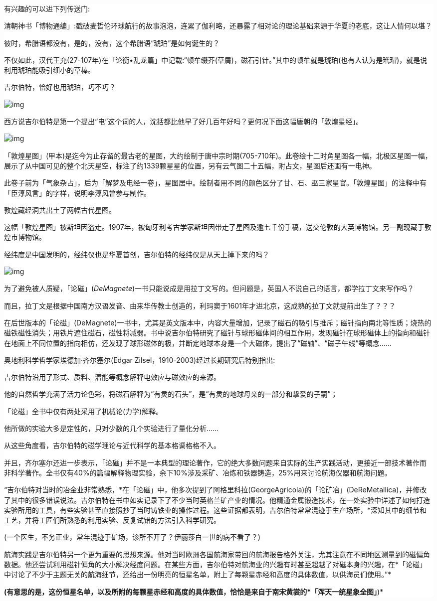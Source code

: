 有兴趣的可以进下列传送门:

清朝神书「博物通编」:戳破麦哲伦环球航行的故事泡泡，连累了伽利略，还暴露了相对论的理论基础来源于华夏的老底，这让人情何以堪？

彼时，希腊语都没有，是的，没有，这个希腊语“琥珀”是如何诞生的？

不仅如此，汉代王充(27-107年)在「论衡•乱龙篇」中记载:“顿牟缀芥(草屑)，磁石引针。”其中的顿牟就是琥珀(也有人认为是玳瑁)，就是说利用琥珀能吸引细小的草棒。

吉尔伯特，恰好也用琥珀，巧不巧？

![img](./img/112-30.jpeg)

西方说吉尔伯特是第一个提出“电”这个词的人，沈括都比他早了好几百年好吗？更何况下面这幅唐朝的「敦煌星经」。

![img](./img/112-31.jpeg)

「敦煌星图」(甲本)是迄今为止存留的最古老的星图，大约绘制于唐中宗时期(705-710年)。此卷绘十二时角星图各一幅，北极区星图一幅，展示了从中国可见的整个北天星空，标注了约1339颗星星的位置，另有云气图二十五幅，附占文，星图后还画有一电神。

此卷子前为「气象杂占」，后为「解梦及电经一卷」，星图居中。绘制者用不同的颜色区分了甘、石、巫三家星官。「敦煌星图」的注释中有「臣淳风言」的字样，说明李淳风曾参与制作。

敦煌藏经洞共出土了两幅古代星图。

这幅「敦煌星图」被斯坦因盗走。1907年，被匈牙利考古学家斯坦因带走了星图及逾七千份手稿，送交伦敦的大英博物馆。另一副现藏于敦煌市博物馆。

经纬度是中国发明的，经纬仪也是华夏首创，吉尔伯特的经纬仪是从天上掉下来的吗？

![img](./img/112-32.jpeg)

为了避免被人质疑，「论磁」(*DeMagnete*)一书只能说成是用拉丁文写的。但问题是，英国人不说自己的语言，都学拉丁文来写作吗？

而且，拉丁文是根据中国南方汉语发音、由来华传教士创造的，利玛窦于1601年才进北京，这成熟的拉丁文就提前出生了？？？

在后世版本的「论磁」(DeMagnete)一书中，尤其是英文版本中，内容大量增加，记录了磁石的吸引与推斥；磁针指向南北等性质；烧热的磁铁磁性消失；用铁片遮住磁石，磁性将减弱。书中说吉尔伯特研究了磁针与球形磁体间的相互作用，发现磁针在球形磁体上的指向和磁针在地面上不同位置的指向相仿，还发现了球形磁体的极，并断定地球本身是一个大磁体，提出了“磁轴”、“磁子午线”等概念&#x2026;&#x2026;

奥地利科学哲学家埃德加·齐尔塞尔(Edgar Zilsel，1910-2003)经过长期研究后特别指出:

吉尔伯特沿用了形式、质料、潜能等概念解释电效应与磁效应的来源。

他的自然哲学充满了活力论色彩，将磁石解释为“有灵的石头”，是“有灵的地球母亲的一部分和挚爱的子嗣”；

「论磁」全书中仅有两处采用了机械论(力学)解释。

他所做的实验大多是定性的，只对少数的几个实验进行了量化分析&#x2026;&#x2026;

从这些角度看，吉尔伯特的磁学理论与近代科学的基本格调格格不入。

并且，齐尔塞尔还进一步表示，「论磁」并不是一本典型的理论著作，它的绝大多数问题来自实际的生产实践活动，更接近一部技术著作而非科学著作。全书仅有40%的篇幅解释物理实验，余下10%涉及采矿、冶炼和铁器铸造，25%用来讨论航海仪器和航海问题。

“吉尔伯特对当时的冶金业非常熟悉，\*在「论磁」中，他多次提到了阿格里科拉(GeorgeAgricola)的「论矿冶」(DeReMetallica)，并修改了其中的很多错误说法。吉尔伯特在书中如实记录下了不少当时英格兰矿产业的情况。他精通金属锻造技术，在一处实验中详述了如何打造实验所用的工具，有些实验甚至直接照抄了当时铸铁业的操作过程。这些证据都表明，吉尔伯特常常混迹于生产场所，\*深知其中的细节和工艺，并将工匠们所熟悉的利用实验、反复试错的方法引入科学研究。

(一个医生，不务正业，常年混迹于矿场，诊所不开了？伊丽莎白一世的病不看了？)

航海实践是吉尔伯特另一个更为重要的思想来源。他对当时欧洲各国航海家带回的航海报告格外关注，尤其注意在不同地区测量到的磁偏角数据。他还尝试利用磁针偏角的大小解决经度问题。在某些方面，吉尔伯特对航海业的兴趣有时甚至超越了对磁本身的兴趣，在\*「论磁」中讨论了不少于主题无关的航海细节，还给出一份明亮的恒星名单，附上了每颗星赤经和高度的具体数值，以供海员们使用。”\*

**(有意思的是，这份恒星名单，以及所附的每颗星赤经和高度的具体数值，恰恰是来自于南宋黄裳的\*「浑天一统星象全图」**)\*
